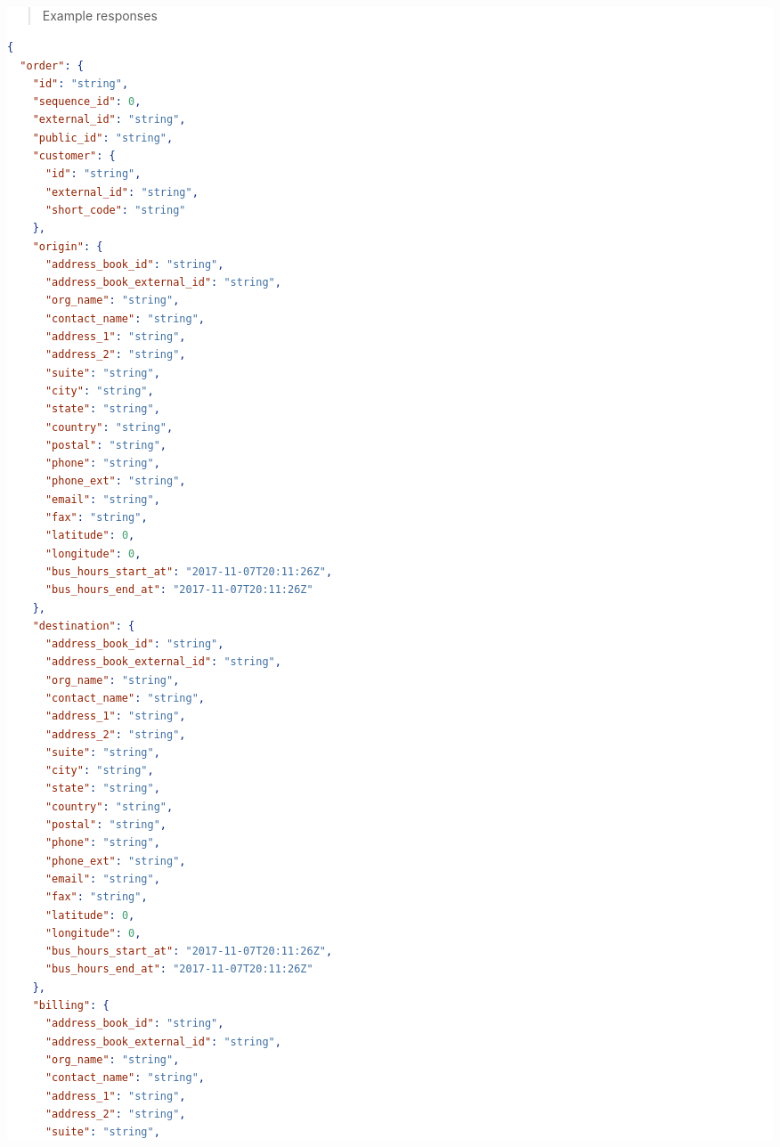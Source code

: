 
> Example responses

```json
{
  "order": {
    "id": "string",
    "sequence_id": 0,
    "external_id": "string",
    "public_id": "string",
    "customer": {
      "id": "string",
      "external_id": "string",
      "short_code": "string"
    },
    "origin": {
      "address_book_id": "string",
      "address_book_external_id": "string",
      "org_name": "string",
      "contact_name": "string",
      "address_1": "string",
      "address_2": "string",
      "suite": "string",
      "city": "string",
      "state": "string",
      "country": "string",
      "postal": "string",
      "phone": "string",
      "phone_ext": "string",
      "email": "string",
      "fax": "string",
      "latitude": 0,
      "longitude": 0,
      "bus_hours_start_at": "2017-11-07T20:11:26Z",
      "bus_hours_end_at": "2017-11-07T20:11:26Z"
    },
    "destination": {
      "address_book_id": "string",
      "address_book_external_id": "string",
      "org_name": "string",
      "contact_name": "string",
      "address_1": "string",
      "address_2": "string",
      "suite": "string",
      "city": "string",
      "state": "string",
      "country": "string",
      "postal": "string",
      "phone": "string",
      "phone_ext": "string",
      "email": "string",
      "fax": "string",
      "latitude": 0,
      "longitude": 0,
      "bus_hours_start_at": "2017-11-07T20:11:26Z",
      "bus_hours_end_at": "2017-11-07T20:11:26Z"
    },
    "billing": {
      "address_book_id": "string",
      "address_book_external_id": "string",
      "org_name": "string",
      "contact_name": "string",
      "address_1": "string",
      "address_2": "string",
      "suite": "string",
```